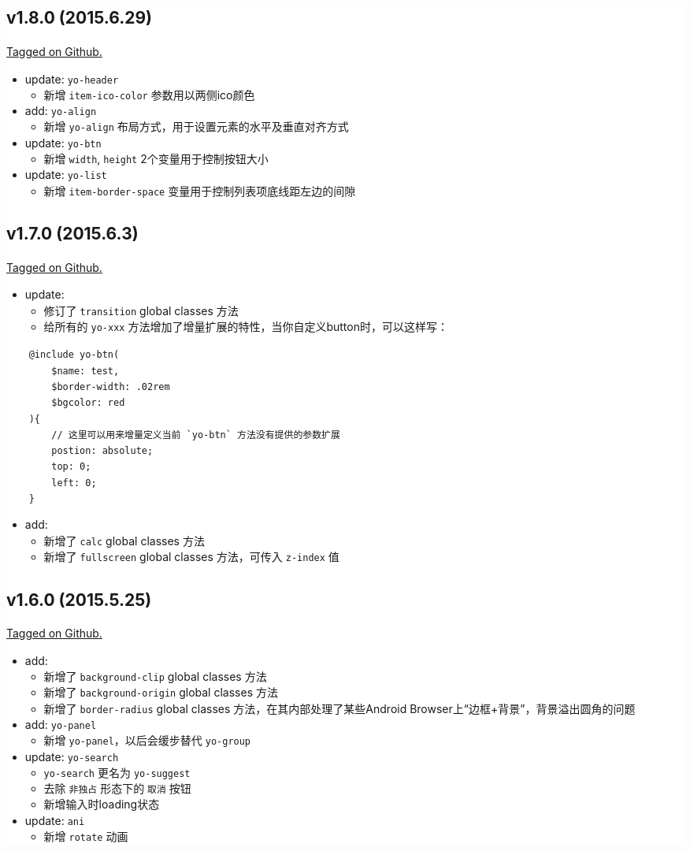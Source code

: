 ## v1.8.0 (2015.6.29)

[Tagged on Github.](https://github.com/doyoe/Yo/releases/tag/v1.8.0)

* update: `yo-header`
    - 新增 `item-ico-color` 参数用以两侧ico颜色
* add: `yo-align`
    - 新增 `yo-align` 布局方式，用于设置元素的水平及垂直对齐方式
* update: `yo-btn`
    - 新增 `width`, `height` 2个变量用于控制按钮大小
* update: `yo-list`
    - 新增 `item-border-space` 变量用于控制列表项底线距左边的间隙

## v1.7.0 (2015.6.3)

[Tagged on Github.](https://github.com/doyoe/Yo/releases/tag/v1.7.0)

* update:
    - 修订了 `transition` global classes 方法
    - 给所有的 `yo-xxx` 方法增加了增量扩展的特性，当你自定义button时，可以这样写：
```
    @include yo-btn(
        $name: test,
        $border-width: .02rem
        $bgcolor: red
    ){
        // 这里可以用来增量定义当前 `yo-btn` 方法没有提供的参数扩展
        postion: absolute;
        top: 0;
        left: 0;
    }
```
* add:
    - 新增了 `calc` global classes 方法
    - 新增了 `fullscreen` global classes 方法，可传入 `z-index` 值

## v1.6.0 (2015.5.25)

[Tagged on Github.](https://github.com/doyoe/Yo/releases/tag/v1.6.0)

* add:
    - 新增了 `background-clip` global classes 方法
    - 新增了 `background-origin` global classes 方法
    - 新增了 `border-radius` global classes 方法，在其内部处理了某些Android Browser上“边框+背景”，背景溢出圆角的问题
* add: `yo-panel`
    - 新增 `yo-panel`，以后会缓步替代 `yo-group`
* update: `yo-search`
    - `yo-search` 更名为 `yo-suggest`
    - 去除 `非独占` 形态下的 `取消` 按钮
    - 新增输入时loading状态
* update: `ani`
    - 新增 `rotate` 动画
